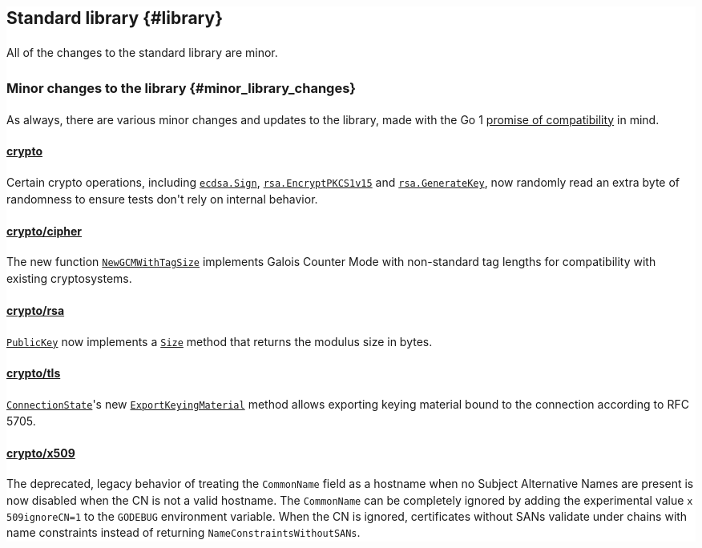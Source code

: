 ## Standard library {#library}

All of the changes to the standard library are minor.

### Minor changes to the library {#minor_library_changes}

As always, there are various minor changes and updates to the library,
made with the Go 1 [promise of compatibility](/doc/go1compat)
in mind.





#### [crypto](/pkg/crypto/)


Certain crypto operations, including
[`ecdsa.Sign`](/pkg/crypto/ecdsa/#Sign),
[`rsa.EncryptPKCS1v15`](/pkg/crypto/rsa/#EncryptPKCS1v15) and
[`rsa.GenerateKey`](/pkg/crypto/rsa/#GenerateKey),
now randomly read an extra byte of randomness to ensure tests don't rely on internal behavior.



#### [crypto/cipher](/pkg/crypto/cipher/)


The new function [`NewGCMWithTagSize`](/pkg/crypto/cipher/#NewGCMWithTagSize)
implements Galois Counter Mode with non-standard tag lengths for compatibility with existing cryptosystems.



#### [crypto/rsa](/pkg/crypto/rsa/)


[`PublicKey`](/pkg/crypto/rsa/#PublicKey) now implements a
[`Size`](/pkg/crypto/rsa/#PublicKey.Size) method that
returns the modulus size in bytes.



#### [crypto/tls](/pkg/crypto/tls/)


[`ConnectionState`](/pkg/crypto/tls/#ConnectionState)'s new
[`ExportKeyingMaterial`](/pkg/crypto/tls/#ConnectionState.ExportKeyingMaterial)
method allows exporting keying material bound to the
connection according to RFC 5705.



#### [crypto/x509](/pkg/crypto/x509/)


The deprecated, legacy behavior of treating the `CommonName` field as
a hostname when no Subject Alternative Names are present is now disabled when the CN is not a
valid hostname.
The `CommonName` can be completely ignored by adding the experimental value
`x509ignoreCN=1` to the `GODEBUG` environment variable.
When the CN is ignored, certificates without SANs validate under chains with name constraints
instead of returning `NameConstraintsWithoutSANs`.
